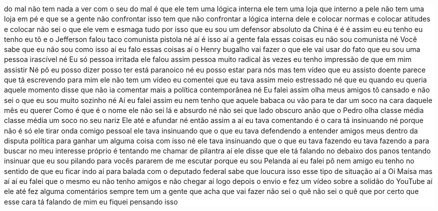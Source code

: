 do mal não tem nada a ver com o seu do
mal é que ele tem uma lógica interna ele
tem uma loja que interno a pele não tem
uma loja em pé e que se a gente não
confrontar isso tem que não confrontar a
lógica interna dele e colocar normas e
colocar atitudes e colocar não sei o que
ele vem e esmaga tudo por isso que eu
sou um defensor absoluto da China
é é é assim eu eu tenho eu tenho eu tô
e o Jefferson falou taco comunista
pistola né aí é isso aí a gente fala
essas coisas eu não sou comunista né
Você sabe que eu não sou como isso aí eu
falo essas coisas aí o Henry bugalho vai
fazer o que ele vai usar do fato que eu
sou uma pessoa irascível né Eu só pessoa
irritada ele falou assim pessoa muito
radical às vezes eu tenho impressão de
que em mim assistir Né pô eu posso dizer
posso ter está paranoico né eu posso
estar para nós mas tem vídeo que eu
assisto doente parece que tá escrevendo
para mim ele não tem um vídeo eu
comentei que eu tava assim meio
estressado né que eu quando eu queria
aquele momento disse que não ia comentar
mais a política contemporânea né Eu
falei assim olha meus amigos tô cansado
e não sei o que eu sou muito sozinho né
Aí eu falei assim eu nem tenho que
aquele babaca ou vão para te dar um soco
na cara daquele mês eu querer Como é que
é o nome ele
não sei lá e absurdo né não sei que lado
obscuro anão que o Pedro olha classe
média classe média um soco no seu nariz
Ele até e afundar né então assim a aí eu
tava comentando é o cara tá insinuando
né porque não é só ele tirar onda comigo
pessoal ele tava insinuando que o que eu
tava defendendo a entender amigos meus
dentro da disputa política para ganhar
um alguma coisa com isso né ele tava
insinuando que o que eu tava fazendo eu
tava fazendo a para buscar no meu
interesse próprio é tentando me chamar
de pilantra aí ele disse que ele tá
falando no debaixo dos panos tentando
insinuar que eu sou pilando para vocês
pararem de me escutar porque eu sou
Pelanda aí eu falei pô nem amigo eu
tenho no sentido de que eu ficar indo aí
para balada com o deputado federal sabe
que loucura isso esse tipo de situação
aí a
Oi Maísa mas aí aí eu falei que o mesmo
eu não tenho amigos e não chegar aí logo
depois o envio e fez um vídeo sobre a
solidão do YouTube aí ele até fez alguma
comentários sempre tem um a gente que
acha que vai fazer não sei o quê não sei
o quê que por certo que esse cara tá
falando de mim eu fiquei pensando isso
